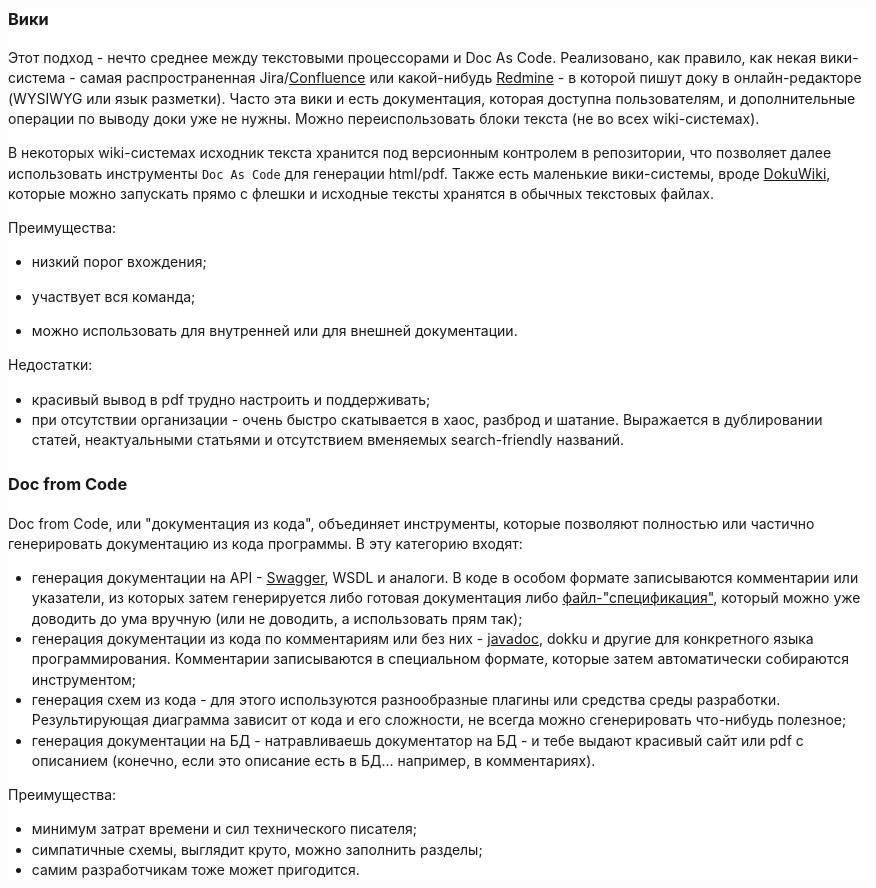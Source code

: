 <a id="tools-wiki" />

### Вики

Этот подход - нечто среднее между текстовыми процессорами и Doc As Code. Реализовано, как правило, как некая вики-система - самая распространенная Jira/[Confluence](https://www.atlassian.com/software/confluence) или какой-нибудь [Redmine](https://www.redmine.org/) - в которой пишут доку в онлайн-редакторе (WYSIWYG или язык разметки).  Часто эта вики и есть документация, которая доступна пользователям, и дополнительные операции по выводу доки уже не нужны. Можно переиспользовать блоки текста (не во всех wiki-системах). 

В некоторых wiki-системах исходник текста хранится под версионным контролем в репозитории, что позволяет далее использовать инструменты `Doc As Code` для генерации html/pdf.  Также есть маленькие вики-системы, вроде [DokuWiki](https://www.dokuwiki.org/dokuwiki), которые можно запускать прямо с флешки и исходные тексты хранятся в обычных текстовых файлах.

Преимущества:

- низкий порог вхождения;

- участвует вся команда;

- можно использовать для внутренней или для внешней документации.


Недостатки:

- красивый вывод в pdf трудно настроить и поддерживать;
- при отсутствии организации - очень быстро скатывается в хаос, разброд и шатание. Выражается в дублировании статей, неактуальными статьями и отсутствием вменяемых search-friendly названий.

<a id="tools-dfc" />

### Doc from Code

Doc from Code, или "документация из кода", объединяет инструменты, которые позволяют полностью или частично генерировать документацию из кода программы. В эту категорию входят:

- генерация документации на API - [Swagger](https://swagger.io/), WSDL и аналоги. В коде в особом формате записываются комментарии или указатели, из которых затем генерируется либо готовая документация либо [файл-"спецификация"](https://swagger.io/docs/specification/basic-structure/), который можно уже доводить до ума вручную (или не доводить, а использовать прям так);
- генерация документации из кода по комментариям или без них - [javadoc](https://en.wikipedia.org/wiki/Javadoc), dokku и другие для конкретного языка программирования. Комментарии записываются в специальном формате, которые затем автоматически собираются инструментом;
- генерация схем из кода - для этого используются разнообразные плагины или средства среды разработки. Результирующая диаграмма зависит от кода и его сложности, не всегда можно сгенерировать что-нибудь полезное;
- генерация документации на БД - натравливаешь документатор на БД - и тебе выдают красивый сайт или pdf с описанием (конечно, если это описание есть в БД... например, в комментариях).

Преимущества:

- минимум затрат времени и сил технического писателя;
- симпатичные схемы, выглядит круто, можно заполнить разделы;
- самим разработчикам тоже может пригодится.
